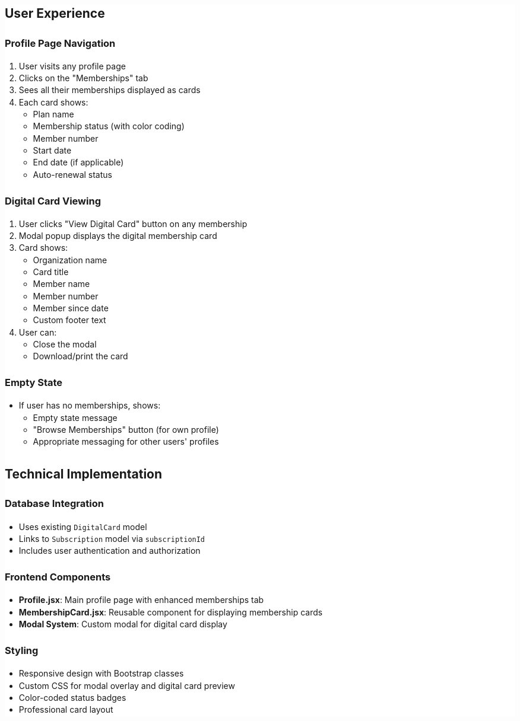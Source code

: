 ## User Experience

### Profile Page Navigation
1. User visits any profile page
2. Clicks on the "Memberships" tab
3. Sees all their memberships displayed as cards
4. Each card shows:
   - Plan name
   - Membership status (with color coding)
   - Member number
   - Start date
   - End date (if applicable)
   - Auto-renewal status

### Digital Card Viewing
1. User clicks "View Digital Card" button on any membership
2. Modal popup displays the digital membership card
3. Card shows:
   - Organization name
   - Card title
   - Member name
   - Member number
   - Member since date
   - Custom footer text
4. User can:
   - Close the modal
   - Download/print the card

### Empty State
- If user has no memberships, shows:
  - Empty state message
  - "Browse Memberships" button (for own profile)
  - Appropriate messaging for other users' profiles

## Technical Implementation

### Database Integration
- Uses existing `DigitalCard` model
- Links to `Subscription` model via `subscriptionId`
- Includes user authentication and authorization

### Frontend Components
- **Profile.jsx**: Main profile page with enhanced memberships tab
- **MembershipCard.jsx**: Reusable component for displaying membership cards
- **Modal System**: Custom modal for digital card display

### Styling
- Responsive design with Bootstrap classes
- Custom CSS for modal overlay and digital card preview
- Color-coded status badges
- Professional card layout
